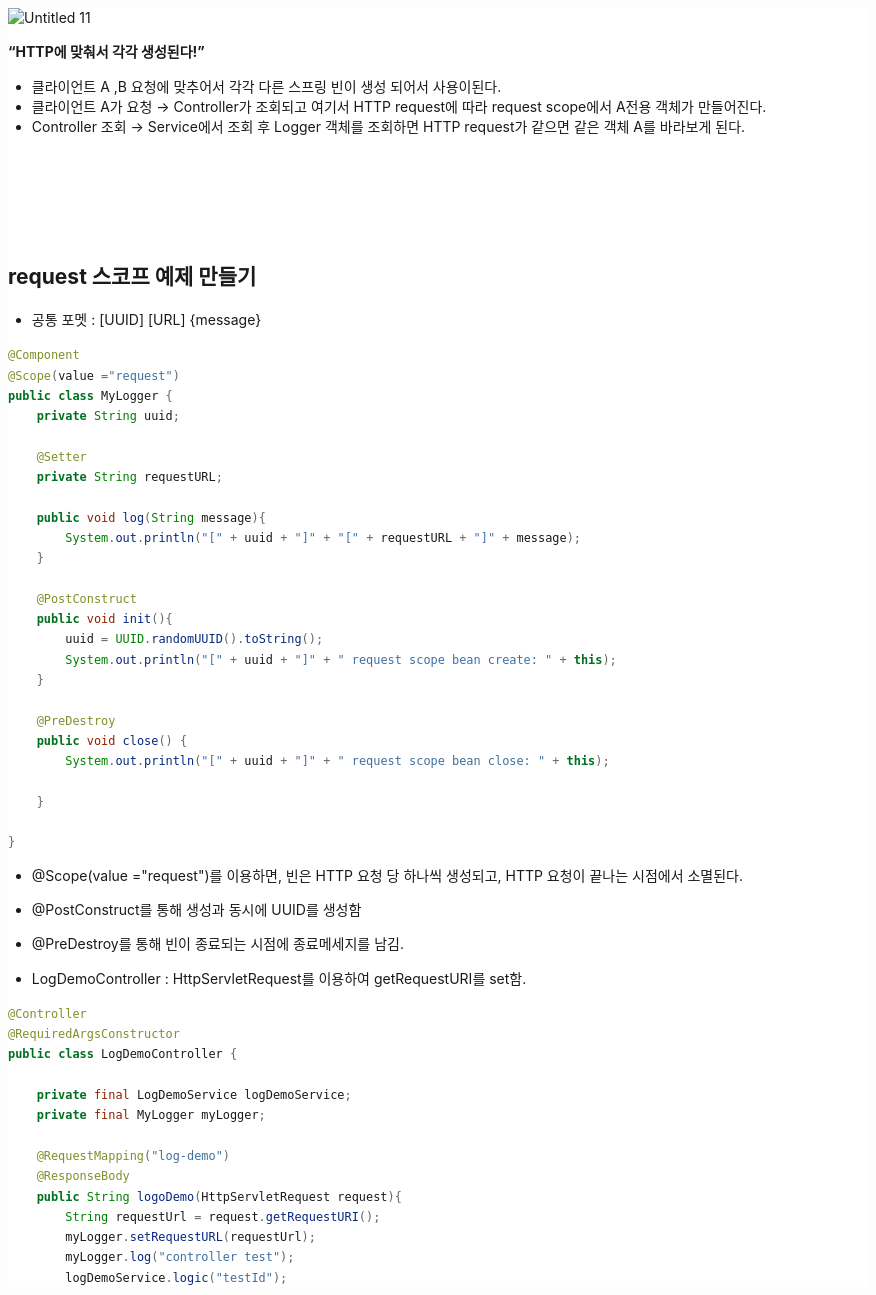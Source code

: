 ![Untitled 11](https://github.com/Jedo0224/Jedo0224.github.io/assets/90050514/79c59063-edbb-44ef-8f74-d7264974513e)


**“HTTP에 맞춰서 각각 생성된다!”**

- 클라이언트 A ,B 요청에 맞추어서 각각 다른 스프링 빈이 생성 되어서 사용이된다.
- 클라이언트 A가 요청 → Controller가 조회되고 여기서 HTTP request에 따라 request scope에서 A전용 객체가 만들어진다.
- Controller 조회 → Service에서 조회 후 Logger 객체를 조회하면 HTTP request가 같으면 같은 객체 A를 바라보게 된다.

<br/>
<br/>
<br/>
<br/>

## request 스코프 예제 만들기

- 공통 포멧 : [UUID] [URL] {message}

```java
@Component
@Scope(value ="request")
public class MyLogger {
    private String uuid;

    @Setter
    private String requestURL;

    public void log(String message){
        System.out.println("[" + uuid + "]" + "[" + requestURL + "]" + message);
    }

    @PostConstruct
    public void init(){
        uuid = UUID.randomUUID().toString();
        System.out.println("[" + uuid + "]" + " request scope bean create: " + this);
    }

    @PreDestroy
    public void close() {
        System.out.println("[" + uuid + "]" + " request scope bean close: " + this);

    }

}
```

- @Scope(value ="request")를 이용하면, 빈은 HTTP 요청 당 하나씩 생성되고, HTTP 요청이 끝나는 시점에서 소멸된다.
- @PostConstruct를 통해 생성과 동시에 UUID를 생성함
- @PreDestroy를 통해 빈이 종료되는 시점에 종료메세지를 남김.

- LogDemoController : HttpServletRequest를 이용하여 getRequestURI를 set함.

```java
@Controller
@RequiredArgsConstructor
public class LogDemoController {

    private final LogDemoService logDemoService;
    private final MyLogger myLogger;

    @RequestMapping("log-demo")
    @ResponseBody
    public String logoDemo(HttpServletRequest request){
        String requestUrl = request.getRequestURI();
        myLogger.setRequestURL(requestUrl);
        myLogger.log("controller test");
        logDemoService.logic("testId");
```